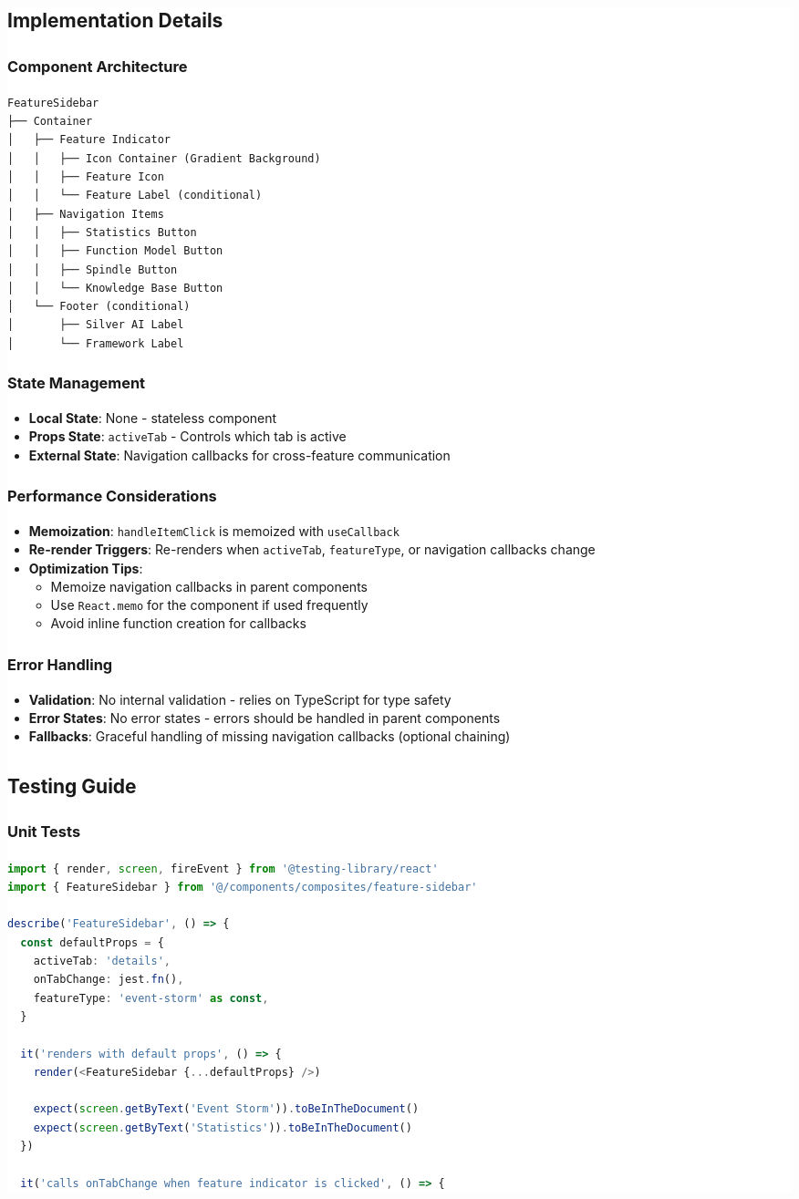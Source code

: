 ## Implementation Details

### Component Architecture
```
FeatureSidebar
├── Container
│   ├── Feature Indicator
│   │   ├── Icon Container (Gradient Background)
│   │   ├── Feature Icon
│   │   └── Feature Label (conditional)
│   ├── Navigation Items
│   │   ├── Statistics Button
│   │   ├── Function Model Button
│   │   ├── Spindle Button
│   │   └── Knowledge Base Button
│   └── Footer (conditional)
│       ├── Silver AI Label
│       └── Framework Label
```

### State Management
- **Local State**: None - stateless component
- **Props State**: `activeTab` - Controls which tab is active
- **External State**: Navigation callbacks for cross-feature communication

### Performance Considerations
- **Memoization**: `handleItemClick` is memoized with `useCallback`
- **Re-render Triggers**: Re-renders when `activeTab`, `featureType`, or navigation callbacks change
- **Optimization Tips**: 
  - Memoize navigation callbacks in parent components
  - Use `React.memo` for the component if used frequently
  - Avoid inline function creation for callbacks

### Error Handling
- **Validation**: No internal validation - relies on TypeScript for type safety
- **Error States**: No error states - errors should be handled in parent components
- **Fallbacks**: Graceful handling of missing navigation callbacks (optional chaining)

## Testing Guide

### Unit Tests
```typescript
import { render, screen, fireEvent } from '@testing-library/react'
import { FeatureSidebar } from '@/components/composites/feature-sidebar'

describe('FeatureSidebar', () => {
  const defaultProps = {
    activeTab: 'details',
    onTabChange: jest.fn(),
    featureType: 'event-storm' as const,
  }

  it('renders with default props', () => {
    render(<FeatureSidebar {...defaultProps} />)
    
    expect(screen.getByText('Event Storm')).toBeInTheDocument()
    expect(screen.getByText('Statistics')).toBeInTheDocument()
  })

  it('calls onTabChange when feature indicator is clicked', () => {
```